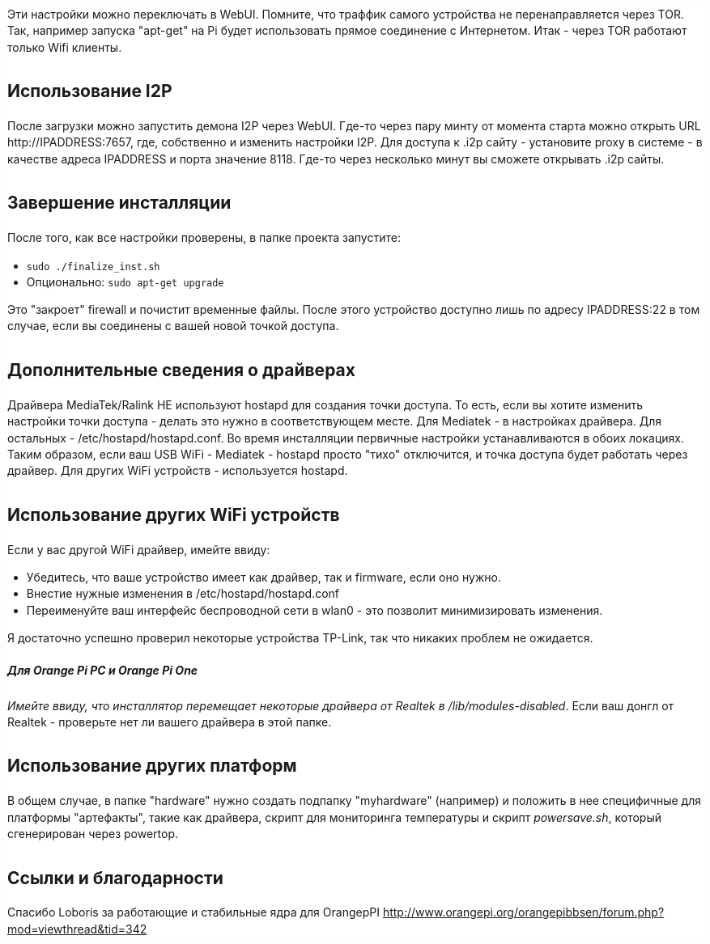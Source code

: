 Эти настройки можно переключать в  WebUI. Помните, что траффик самого устройства не перенаправляется через TOR. Так, например запуска "apt-get" на Pi будет использовать прямое соединение с Интернетом. Итак - через TOR работают только Wifi клиенты.


## Использование I2P
После загрузки можно запустить демона I2P через WebUI. Где-то через пару минту от момента старта можно открыть URL http://IPADDRESS:7657, где, собственно и изменить настройки I2P.
Для доступа к .i2p сайту - установите proxy в системе - в качестве адреса IPADDRESS и порта значение 8118. Где-то через несколько минут вы сможете открывать .i2p сайты.

## Завершение инсталляции
После того, как все настройки проверены, в папке проекта запустите:

* `sudo ./finalize_inst.sh`
* Опционально: `sudo apt-get upgrade`

Это "закроет" firewall и почистит временные файлы.
После этого устройство доступно лишь по адресу IPADDRESS:22 в том случае, если вы соединены с вашей новой точкой доступа.

## Дополнительные сведения о драйверах

Драйвера MediaTek/Ralink НЕ используют hostapd для создания точки доступа. То есть, если вы хотите изменить настройки точки доступа - делать это нужно в соответствующем месте. Для Mediatek - в настройках драйвера. Для остальных - /etc/hostapd/hostapd.conf. Во время инсталляции первичные настройки устанавливаются в обоих локациях.
Таким образом, если ваш USB WiFi -  Mediatek - hostapd просто "тихо" отключится, и точка доступа будет работать через драйвер.
Для других WiFi устройств - используется hostapd.

## Использование других WiFi устройств

Если у вас другой WiFi драйвер, имейте ввиду:

* Убедитесь, что ваше устройство имеет как драйвер, так и firmware, если оно нужно.
* Внестие нужные изменения в  /etc/hostapd/hostapd.conf
* Переименуйте ваш интерфейс беспроводной сети в  wlan0 - это позволит минимизировать изменения.

Я достаточно успешно проверил некоторые устройства TP-Link, так что никаких проблем не ожидается.

##### Для Orange Pi PC и Orange Pi One 
_Имейте ввиду, что инсталлятор перемещает некоторые драйвера от Realtek в /lib/modules-disabled_. Если ваш донгл от Realtek - проверьте нет ли вашего драйвера в этой папке.

## Использование других платформ
В общем случае, в папке "hardware" нужно создать подпапку "myhardware"  (например) и положить в нее специфичные для платформы "артефакты", такие как драйвера, скрипт для мониторинга температуры и скрипт _powersave.sh_, который сгенерирован через powertop.

## Ссылки и благодарности
Спасибо Loboris за работающие и стабильные ядра для OrangepPI http://www.orangepi.org/orangepibbsen/forum.php?mod=viewthread&tid=342
